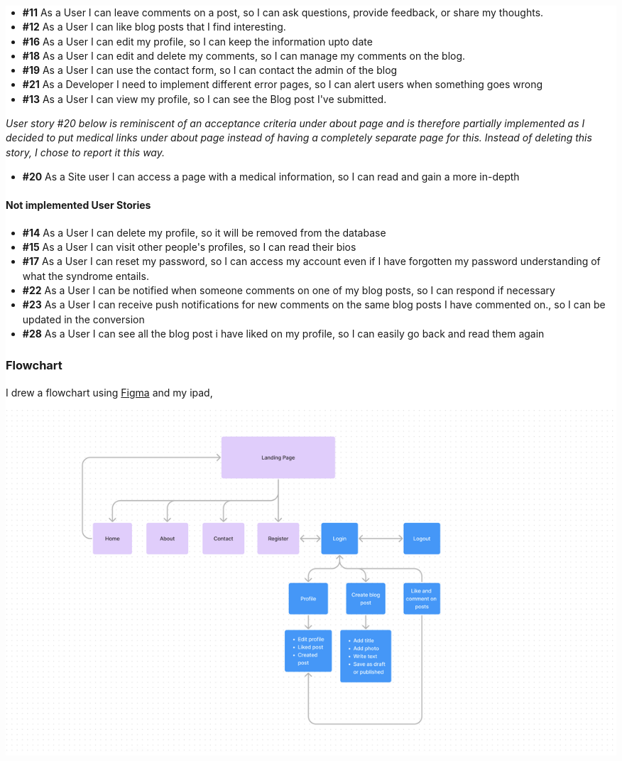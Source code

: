 - **#11** As a User I can leave comments on a post, so I can ask questions, provide feedback, or share my thoughts.
- **#12** As a User I can like blog posts that I find interesting.
- **#16** As a User I can edit my profile, so I can keep the information upto date
- **#18** As a User I can edit and delete my comments, so I can manage my comments on the blog.
- **#19** As a User I can use the contact form, so I can contact the admin of the blog
- **#21** As a Developer I need to implement different error pages, so I can alert users when something goes wrong
- **#13** As a User I can view my profile, so I can see the Blog post I've submitted.

*User story #20 below is reminiscent of an acceptance criteria under about page and is therefore partially implemented as I decided to put medical links under about page instead of having a completely separate page for this. Instead of deleting this story, I chose to report it this way.*

- **#20**  As a Site user I can access a page with a medical information, so I can read and gain a more in-depth 


#### Not implemented User Stories

- **#14** As a User I can delete my profile, so it will be removed from the database
- **#15** As a User I can visit other people's profiles, so I can read their bios
- **#17** As a User I can reset my password, so I can access my account even if I have forgotten my password
understanding of what the syndrome entails.
- **#22** As a User I can be notified when someone comments on one of my blog posts, so I can respond if necessary
- **#23** As a User I can receive push notifications for new comments on the same blog posts I have commented on., so I can be updated in the conversion
- **#28** As a User I can see all the blog post i have liked on my profile, so I can easily go back and read them again


### Flowchart

I drew a flowchart using [Figma](https://www.figma.com/) and my ipad,

![flowchart](documentation/images/flowchart.png)
